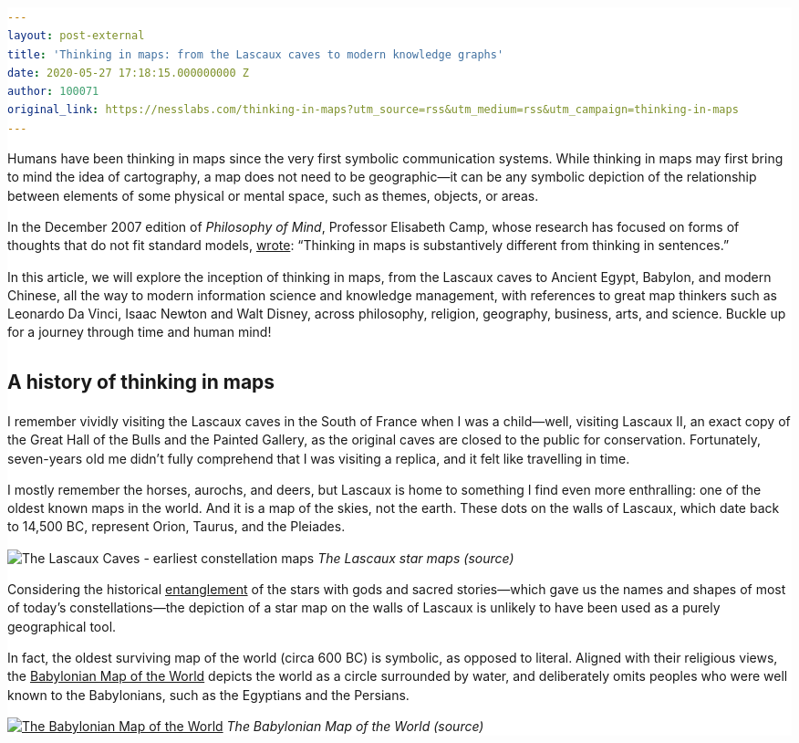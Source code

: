 ```yaml
---
layout: post-external
title: 'Thinking in maps: from the Lascaux caves to modern knowledge graphs'
date: 2020-05-27 17:18:15.000000000 Z
author: 100071
original_link: https://nesslabs.com/thinking-in-maps?utm_source=rss&utm_medium=rss&utm_campaign=thinking-in-maps
---
```


Humans have been thinking in maps since the very first symbolic communication systems. While thinking in maps may first bring to mind the idea of cartography, a map does not need to be geographic—it can be any symbolic depiction of the relationship between elements of some physical or mental space, such as themes, objects, or areas.

In the December 2007 edition of _Philosophy of Mind_, Professor Elisabeth Camp, whose research has focused on forms of thoughts that do not fit standard models, [wrote](https://onlinelibrary.wiley.com/doi/abs/10.1111/j.1520-8583.2007.00124.x): “Thinking in maps is substantively different from thinking in sentences.”

In this article, we will explore the inception of thinking in maps, from the Lascaux caves to Ancient Egypt, Babylon, and modern Chinese, all the way to modern information science and knowledge management, with references to great map thinkers such as Leonardo Da Vinci, Isaac Newton and Walt Disney, across philosophy, religion, geography, business, arts, and science. Buckle up for a journey through time and human mind!

## A history of thinking in maps

I remember vividly visiting the Lascaux caves in the South of France when I was a child—well, visiting Lascaux II, an exact copy of the Great Hall of the Bulls and the Painted Gallery, as the original caves are closed to the public for conservation. Fortunately, seven-years old me didn’t fully comprehend that I was visiting a replica, and it felt like travelling in time.

I mostly remember the horses, aurochs, and deers, but Lascaux is home to something I find even more enthralling: one of the oldest known maps in the world. And it is a map of the skies, not the earth. These dots on the walls of Lascaux, which date back to 14,500 BC, represent Orion, Taurus, and the Pleiades.

![The Lascaux Caves - earliest constellation maps](https://nesslabs.com/wp-content/uploads/2020/05/lascaux-star-map.jpg)
_The Lascaux star maps (source)_

Considering the historical [entanglement](https://faculty.etsu.edu/lutter/nightsky/ns2010/Oct2010ETSU.pdf) of the stars with gods and sacred stories—which gave us the names and shapes of most of today’s constellations—the depiction of a star map on the walls of Lascaux is unlikely to have been used as a purely geographical tool.

In fact, the oldest surviving map of the world (circa 600 BC) is symbolic, as opposed to literal. Aligned with their religious views, the [Babylonian Map of the World](https://www.britishmuseum.org/collection/object/W_1882-0714-509) depicts the world as a circle surrounded by water, and deliberately omits peoples who were well known to the Babylonians, such as the Egyptians and the Persians.

[![The Babylonian Map of the World](https://nesslabs.com/wp-content/uploads/2020/05/babylonian-map-of-the-world-1024x683.jpg)](https://www.armgeo.am/en/the-oldest-map-of-the-world/)
_The Babylonian Map of the World (source)_
